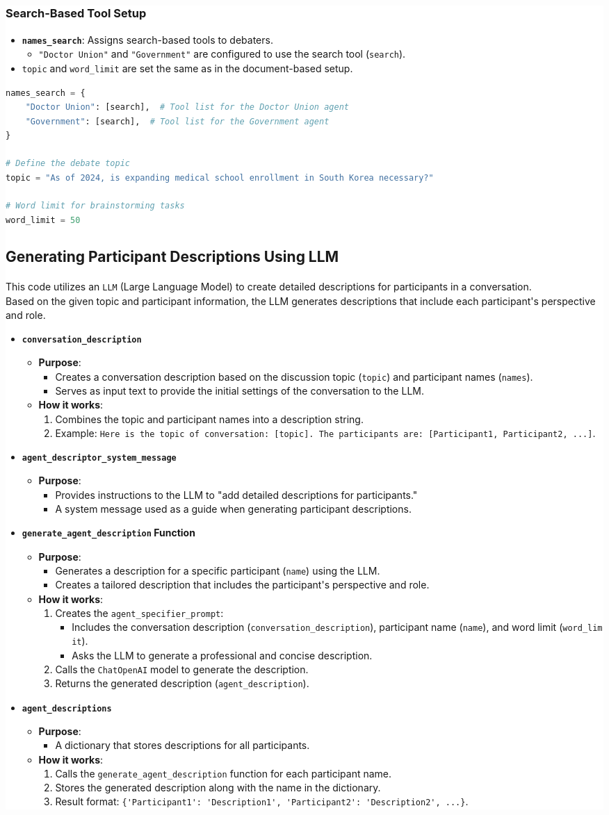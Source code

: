 ### Search-Based Tool Setup
- **```names_search```**: Assigns search-based tools to debaters.
  - ```"Doctor Union"``` and ```"Government"``` are configured to use the search tool (```search```).
- ```topic``` and ```word_limit``` are set the same as in the document-based setup.

```python
names_search = {
    "Doctor Union": [search],  # Tool list for the Doctor Union agent
    "Government": [search],  # Tool list for the Government agent
}

# Define the debate topic
topic = "As of 2024, is expanding medical school enrollment in South Korea necessary?"

# Word limit for brainstorming tasks
word_limit = 50
```

## Generating Participant Descriptions Using LLM

This code utilizes an ```LLM``` (Large Language Model) to create detailed descriptions for participants in a conversation.  
Based on the given topic and participant information, the LLM generates descriptions that include each participant's perspective and role.

- **```conversation_description```**
    - **Purpose**:
        - Creates a conversation description based on the discussion topic (```topic```) and participant names (```names```).
        - Serves as input text to provide the initial settings of the conversation to the LLM.
    - **How it works**:
        1. Combines the topic and participant names into a description string.
        2. Example: ```Here is the topic of conversation: [topic]. The participants are: [Participant1, Participant2, ...]```.

- **```agent_descriptor_system_message```**
    - **Purpose**:
        - Provides instructions to the LLM to "add detailed descriptions for participants."
        - A system message used as a guide when generating participant descriptions.

- **```generate_agent_description``` Function**
    - **Purpose**:
        - Generates a description for a specific participant (```name```) using the LLM.
        - Creates a tailored description that includes the participant's perspective and role.
    - **How it works**:
        1. Creates the ```agent_specifier_prompt```:
            - Includes the conversation description (```conversation_description```), participant name (```name```), and word limit (```word_limit```).
            - Asks the LLM to generate a professional and concise description.
        2. Calls the ```ChatOpenAI``` model to generate the description.
        3. Returns the generated description (```agent_description```).

- **```agent_descriptions```**
    - **Purpose**:
        - A dictionary that stores descriptions for all participants.
    - **How it works**:
        1. Calls the ```generate_agent_description``` function for each participant name.
        2. Stores the generated description along with the name in the dictionary.
        3. Result format: ```{'Participant1': 'Description1', 'Participant2': 'Description2', ...}```.
